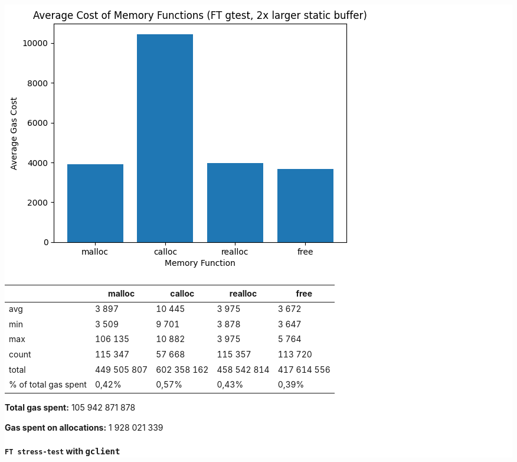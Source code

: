 ![FT stress-test with gtest](./images/average-cost-ft-gtest-increase-twice.png)

| | malloc        | calloc      | realloc          | free            |
| -------------------------- | ------------- | ----------- | ---------------- | --------------- |
| avg                        | 3 897         | 10 445      | 3 975            | 3 672           |
| min                        | 3 509         | 9 701       | 3 878            | 3 647           |
| max                        | 106 135       | 10 882      | 3 975            | 5 764           |
| count                      | 115 347       | 57 668      | 115 357          | 113 720         |
| total                      | 449 505 807   | 602 358 162 | 458 542 814      | 417 614 556     |
| % of total gas spent | 0,42%         | 0,57%       | 0,43%            | 0,39%           |

**Total gas spent:** 105 942 871 878

**Gas spent on allocations:** 1 928 021 339

#### `FT stress-test` with <kbd>gclient</kbd>
